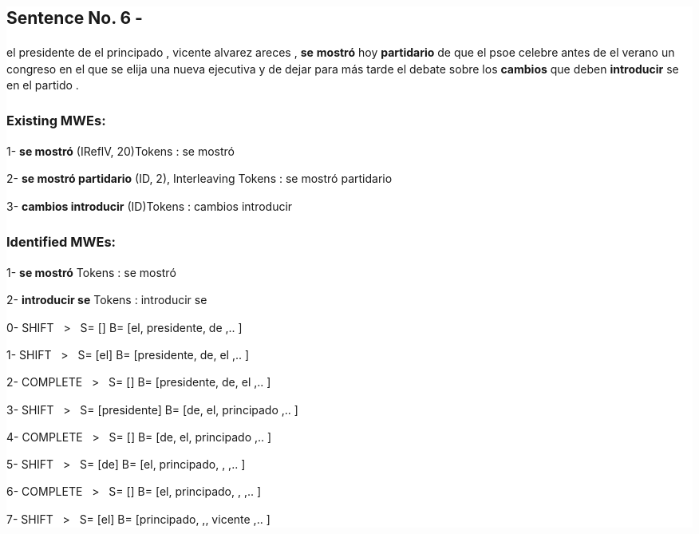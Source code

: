 ## Sentence No. 6 - 
el presidente de el principado , vicente alvarez areces , **se** **mostró** hoy **partidario** de que el psoe celebre antes de el verano un congreso en el que se elija una nueva ejecutiva y de dejar para más tarde el debate sobre los **cambios** que deben **introducir** se en el partido . 
### Existing MWEs: 
1- **se mostró** (IReflV, 20)Tokens : 
se
mostró


2- **se mostró partidario** (ID, 2), Interleaving Tokens : 
se
mostró
partidario


3- **cambios introducir** (ID)Tokens : 
cambios
introducir


### Identified MWEs: 
1- **se mostró** Tokens : 
se
mostró


2- **introducir se** Tokens : 
introducir
se





0- SHIFT&nbsp;&nbsp;&nbsp;>&nbsp;&nbsp;&nbsp;S= []   B= [el, presidente, de ,.. ]



1- SHIFT&nbsp;&nbsp;&nbsp;>&nbsp;&nbsp;&nbsp;S= [el]   B= [presidente, de, el ,.. ]



2- COMPLETE&nbsp;&nbsp;&nbsp;>&nbsp;&nbsp;&nbsp;S= []   B= [presidente, de, el ,.. ]



3- SHIFT&nbsp;&nbsp;&nbsp;>&nbsp;&nbsp;&nbsp;S= [presidente]   B= [de, el, principado ,.. ]



4- COMPLETE&nbsp;&nbsp;&nbsp;>&nbsp;&nbsp;&nbsp;S= []   B= [de, el, principado ,.. ]



5- SHIFT&nbsp;&nbsp;&nbsp;>&nbsp;&nbsp;&nbsp;S= [de]   B= [el, principado, , ,.. ]



6- COMPLETE&nbsp;&nbsp;&nbsp;>&nbsp;&nbsp;&nbsp;S= []   B= [el, principado, , ,.. ]



7- SHIFT&nbsp;&nbsp;&nbsp;>&nbsp;&nbsp;&nbsp;S= [el]   B= [principado, ,, vicente ,.. ]
